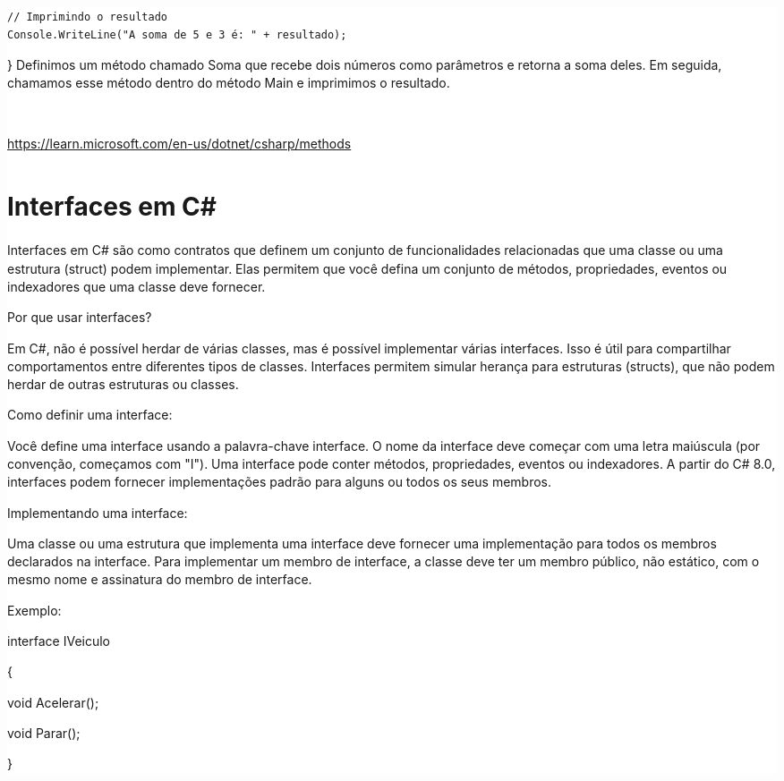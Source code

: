     // Imprimindo o resultado
    Console.WriteLine("A soma de 5 e 3 é: " + resultado);
  }
Definimos um método chamado Soma que recebe dois números como parâmetros e retorna a soma deles. Em seguida, chamamos esse método dentro do método Main e imprimimos o resultado.

﻿

https://learn.microsoft.com/en-us/dotnet/csharp/methods


# Interfaces em C#

Interfaces em C# são como contratos que definem um conjunto de funcionalidades relacionadas que uma classe ou uma estrutura (struct) podem implementar. Elas permitem que você defina um conjunto de métodos, propriedades, eventos ou indexadores que uma classe deve fornecer.



Por que usar interfaces?



Em C#, não é possível herdar de várias classes, mas é possível implementar várias interfaces. Isso é útil para compartilhar comportamentos entre diferentes tipos de classes.
Interfaces permitem simular herança para estruturas (structs), que não podem herdar de outras estruturas ou classes.


Como definir uma interface:



Você define uma interface usando a palavra-chave interface.
O nome da interface deve começar com uma letra maiúscula (por convenção, começamos com "I").
Uma interface pode conter métodos, propriedades, eventos ou indexadores.
A partir do C# 8.0, interfaces podem fornecer implementações padrão para alguns ou todos os seus membros.


Implementando uma interface:



Uma classe ou uma estrutura que implementa uma interface deve fornecer uma implementação para todos os membros declarados na interface.
Para implementar um membro de interface, a classe deve ter um membro público, não estático, com o mesmo nome e assinatura do membro de interface.


Exemplo:



interface IVeiculo

{

  void Acelerar();

  void Parar();

}
